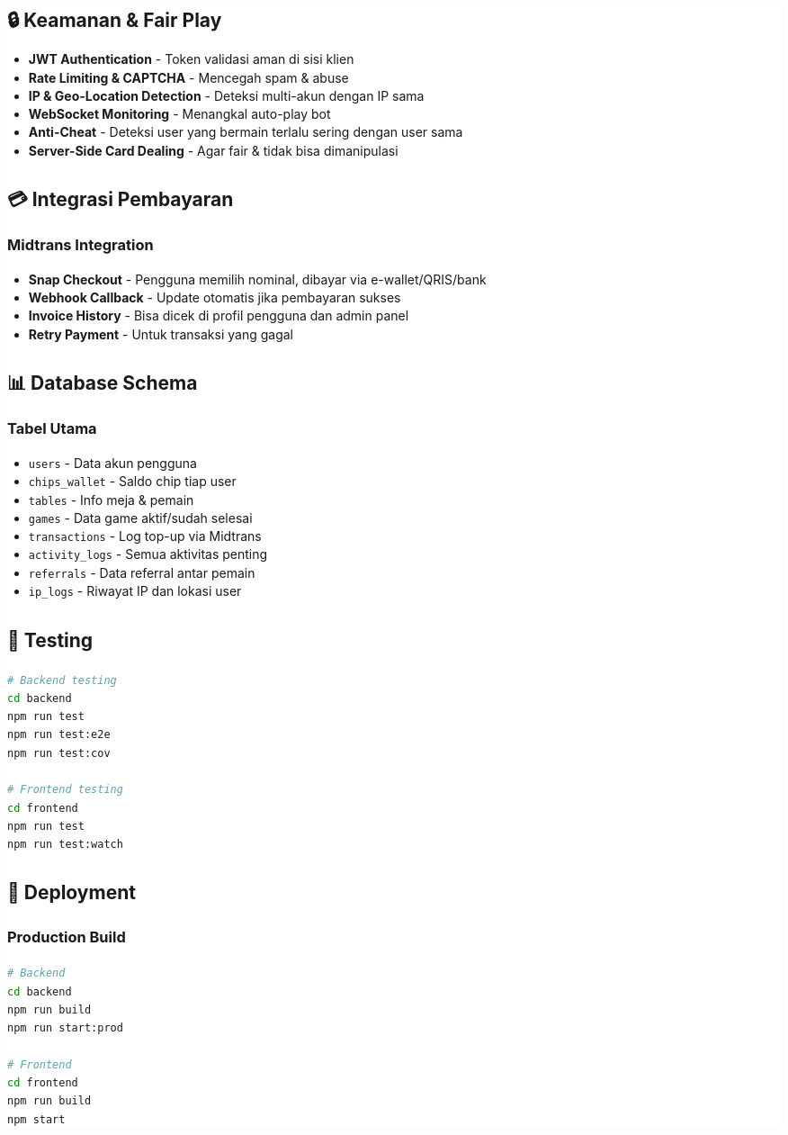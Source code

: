 ## 🔒 Keamanan & Fair Play

- **JWT Authentication** - Token validasi aman di sisi klien
- **Rate Limiting & CAPTCHA** - Mencegah spam & abuse
- **IP & Geo-Location Detection** - Deteksi multi-akun dengan IP sama
- **WebSocket Monitoring** - Menangkal auto-play bot
- **Anti-Cheat** - Deteksi user yang bermain terlalu sering dengan user sama
- **Server-Side Card Dealing** - Agar fair & tidak bisa dimanipulasi

## 💳 Integrasi Pembayaran

### Midtrans Integration
- **Snap Checkout** - Pengguna memilih nominal, dibayar via e-wallet/QRIS/bank
- **Webhook Callback** - Update otomatis jika pembayaran sukses
- **Invoice History** - Bisa dicek di profil pengguna dan admin panel
- **Retry Payment** - Untuk transaksi yang gagal

## 📊 Database Schema

### Tabel Utama
- `users` - Data akun pengguna
- `chips_wallet` - Saldo chip tiap user
- `tables` - Info meja & pemain
- `games` - Data game aktif/sudah selesai
- `transactions` - Log top-up via Midtrans
- `activity_logs` - Semua aktivitas penting
- `referrals` - Data referral antar pemain
- `ip_logs` - Riwayat IP dan lokasi user

## 🧪 Testing

```bash
# Backend testing
cd backend
npm run test
npm run test:e2e
npm run test:cov

# Frontend testing
cd frontend
npm run test
npm run test:watch
```

## 🚀 Deployment

### Production Build
```bash
# Backend
cd backend
npm run build
npm run start:prod

# Frontend
cd frontend
npm run build
npm start
```
